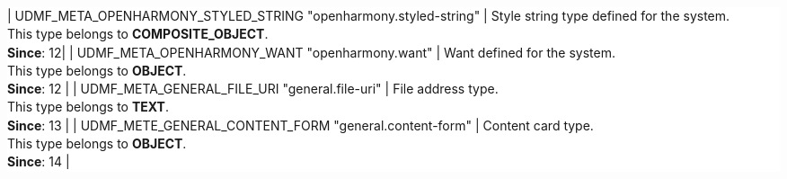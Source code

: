 | UDMF_META_OPENHARMONY_STYLED_STRING "openharmony.styled-string" | Style string type defined for the system.<br>This type belongs to **COMPOSITE_OBJECT**.<br>**Since**: 12|
| UDMF_META_OPENHARMONY_WANT "openharmony.want"                | Want defined for the system.<br>This type belongs to **OBJECT**.<br>**Since**: 12 |
| UDMF_META_GENERAL_FILE_URI "general.file-uri"                | File address type.<br>This type belongs to **TEXT**.<br>**Since**: 13         |
| UDMF_METE_GENERAL_CONTENT_FORM "general.content-form"        | Content card type.<br>This type belongs to **OBJECT**.<br>**Since**: 14       |

